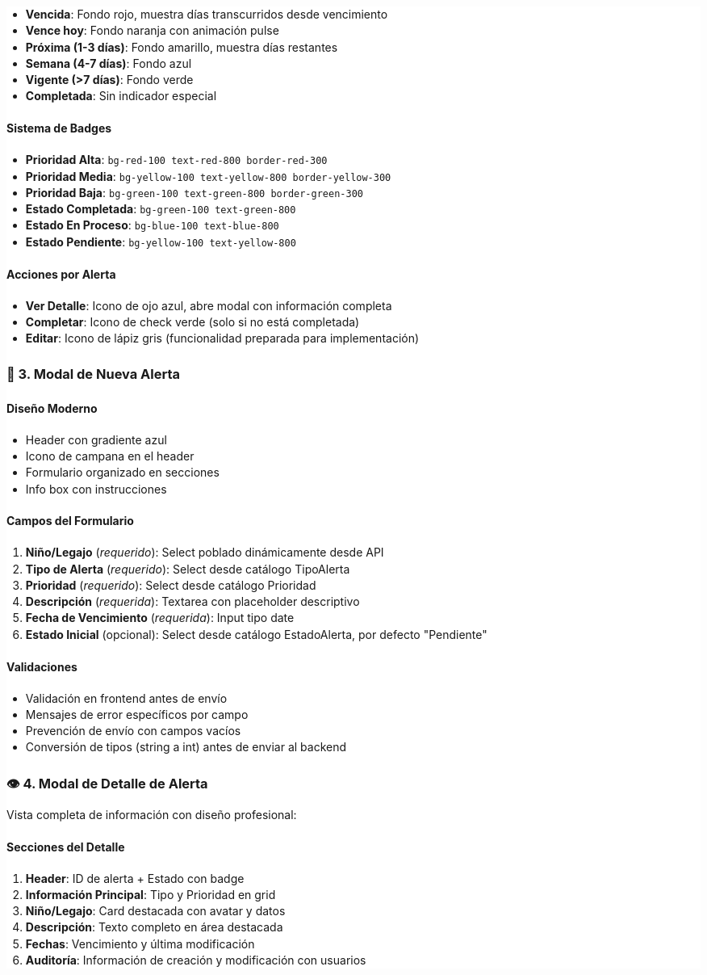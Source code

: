 - **Vencida**: Fondo rojo, muestra días transcurridos desde vencimiento
- **Vence hoy**: Fondo naranja con animación pulse
- **Próxima (1-3 días)**: Fondo amarillo, muestra días restantes
- **Semana (4-7 días)**: Fondo azul
- **Vigente (>7 días)**: Fondo verde
- **Completada**: Sin indicador especial

#### Sistema de Badges
- **Prioridad Alta**: `bg-red-100 text-red-800 border-red-300`
- **Prioridad Media**: `bg-yellow-100 text-yellow-800 border-yellow-300`
- **Prioridad Baja**: `bg-green-100 text-green-800 border-green-300`
- **Estado Completada**: `bg-green-100 text-green-800`
- **Estado En Proceso**: `bg-blue-100 text-blue-800`
- **Estado Pendiente**: `bg-yellow-100 text-yellow-800`

#### Acciones por Alerta
- **Ver Detalle**: Icono de ojo azul, abre modal con información completa
- **Completar**: Icono de check verde (solo si no está completada)
- **Editar**: Icono de lápiz gris (funcionalidad preparada para implementación)

### 🔔 3. Modal de Nueva Alerta

#### Diseño Moderno
- Header con gradiente azul
- Icono de campana en el header
- Formulario organizado en secciones
- Info box con instrucciones

#### Campos del Formulario
1. **Niño/Legajo** (*requerido*): Select poblado dinámicamente desde API
2. **Tipo de Alerta** (*requerido*): Select desde catálogo TipoAlerta
3. **Prioridad** (*requerido*): Select desde catálogo Prioridad
4. **Descripción** (*requerida*): Textarea con placeholder descriptivo
5. **Fecha de Vencimiento** (*requerida*): Input tipo date
6. **Estado Inicial** (opcional): Select desde catálogo EstadoAlerta, por defecto "Pendiente"

#### Validaciones
- Validación en frontend antes de envío
- Mensajes de error específicos por campo
- Prevención de envío con campos vacíos
- Conversión de tipos (string a int) antes de enviar al backend

### 👁️ 4. Modal de Detalle de Alerta

Vista completa de información con diseño profesional:

#### Secciones del Detalle
1. **Header**: ID de alerta + Estado con badge
2. **Información Principal**: Tipo y Prioridad en grid
3. **Niño/Legajo**: Card destacada con avatar y datos
4. **Descripción**: Texto completo en área destacada
5. **Fechas**: Vencimiento y última modificación
6. **Auditoría**: Información de creación y modificación con usuarios
